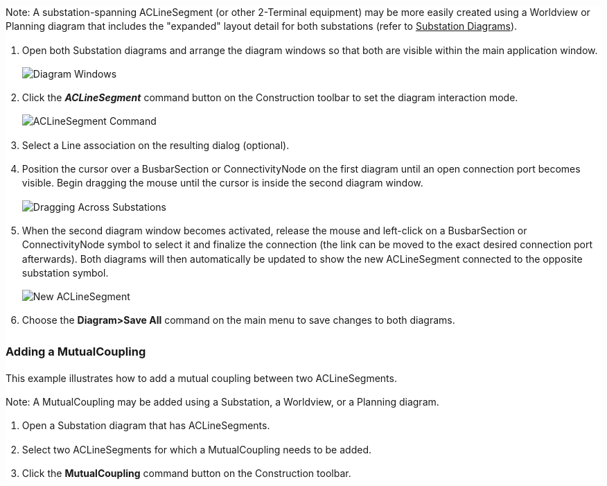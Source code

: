 Note: A substation-spanning ACLineSegment (or other 2-Terminal
equipment) may be more easily created using a Worldview or Planning
diagram that includes the \"expanded\" layout detail for both
substations (refer to [Substation Diagrams](#section_fbb_nwj_xp)).

1.  Open both Substation diagrams and arrange the diagram windows so
    that both are visible within the main application window.

    ![Diagram
    Windows](/images/PSSODMS_UserManual_2014-10-17114243_img_62.png)

2.  Click the ***ACLineSegment*** command button on the Construction
    toolbar to set the diagram interaction mode.

    ![ACLineSegment
    Command](/images/PSSODMS_UserManual_2014-10-17114243_img_63.png)

3.  Select a Line association on the resulting dialog (optional).

4.  Position the cursor over a BusbarSection or ConnectivityNode on the
    first diagram until an open connection port becomes visible. Begin
    dragging the mouse until the cursor is inside the second diagram
    window.

    ![Dragging Across
    Substations](/images/PSSODMS_UserManual_2014-10-17114243_img_64.png)

5.  When the second diagram window becomes activated, release the mouse
    and left-click on a BusbarSection or ConnectivityNode symbol to
    select it and finalize the connection (the link can be moved to the
    exact desired connection port afterwards). Both diagrams will then
    automatically be updated to show the new ACLineSegment connected to
    the opposite substation symbol.

    ![New
    ACLineSegment](/images/PSSODMS_UserManual_2014-10-17114243_img_65.png)

6.  Choose the **Diagram>Save All** command on the main menu to save
    changes to both diagrams.

### Adding a MutualCoupling

This example illustrates how to add a mutual coupling between two
ACLineSegments.

Note: A MutualCoupling may be added using a Substation, a Worldview, or
a Planning diagram.

1.  Open a Substation diagram that has ACLineSegments.

2.  Select two ACLineSegments for which a MutualCoupling needs to be
    added.

3.  Click the **MutualCoupling** command button on the Construction
    toolbar.
